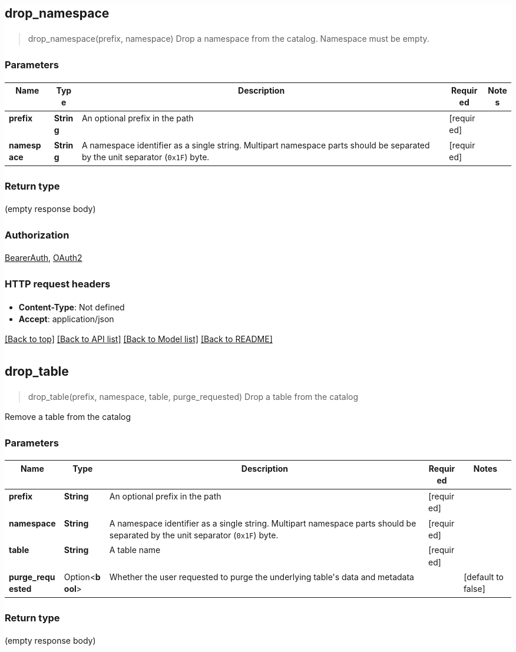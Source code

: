 ## drop_namespace

> drop_namespace(prefix, namespace)
Drop a namespace from the catalog. Namespace must be empty.

### Parameters


Name | Type | Description  | Required | Notes
------------- | ------------- | ------------- | ------------- | -------------
**prefix** | **String** | An optional prefix in the path | [required] |
**namespace** | **String** | A namespace identifier as a single string. Multipart namespace parts should be separated by the unit separator (`0x1F`) byte. | [required] |

### Return type

 (empty response body)

### Authorization

[BearerAuth](../README.md#BearerAuth), [OAuth2](../README.md#OAuth2)

### HTTP request headers

- **Content-Type**: Not defined
- **Accept**: application/json

[[Back to top]](#) [[Back to API list]](../README.md#documentation-for-api-endpoints) [[Back to Model list]](../README.md#documentation-for-models) [[Back to README]](../README.md)


## drop_table

> drop_table(prefix, namespace, table, purge_requested)
Drop a table from the catalog

Remove a table from the catalog

### Parameters


Name | Type | Description  | Required | Notes
------------- | ------------- | ------------- | ------------- | -------------
**prefix** | **String** | An optional prefix in the path | [required] |
**namespace** | **String** | A namespace identifier as a single string. Multipart namespace parts should be separated by the unit separator (`0x1F`) byte. | [required] |
**table** | **String** | A table name | [required] |
**purge_requested** | Option<**bool**> | Whether the user requested to purge the underlying table's data and metadata |  |[default to false]

### Return type

 (empty response body)
